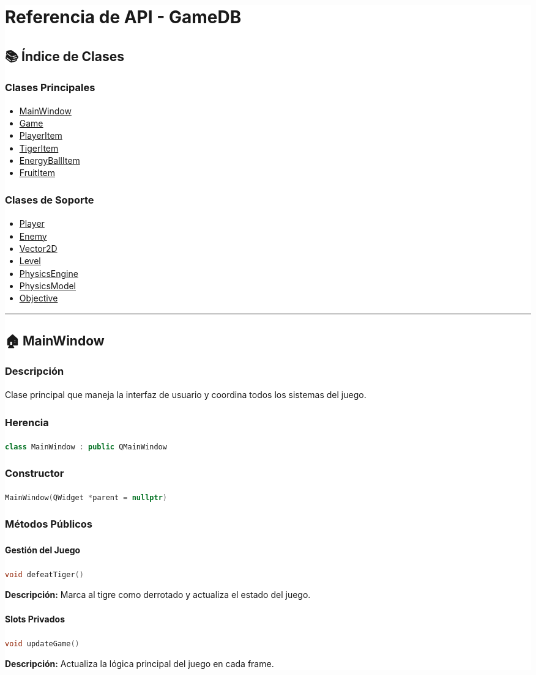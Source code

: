 # Referencia de API - GameDB

## 📚 Índice de Clases

### Clases Principales
- [MainWindow](#mainwindow)
- [Game](#game)
- [PlayerItem](#playeritem)
- [TigerItem](#tigeritem)
- [EnergyBallItem](#energyballitem)
- [FruitItem](#fruititem)

### Clases de Soporte
- [Player](#player)
- [Enemy](#enemy)
- [Vector2D](#vector2d)
- [Level](#level)
- [PhysicsEngine](#physicsengine)
- [PhysicsModel](#physicsmodel)
- [Objective](#objective)

---

## 🏠 MainWindow

### Descripción
Clase principal que maneja la interfaz de usuario y coordina todos los sistemas del juego.

### Herencia
```cpp
class MainWindow : public QMainWindow
```

### Constructor
```cpp
MainWindow(QWidget *parent = nullptr)
```

### Métodos Públicos

#### Gestión del Juego
```cpp
void defeatTiger()
```
**Descripción:** Marca al tigre como derrotado y actualiza el estado del juego.

#### Slots Privados
```cpp
void updateGame()
```
**Descripción:** Actualiza la lógica principal del juego en cada frame.
